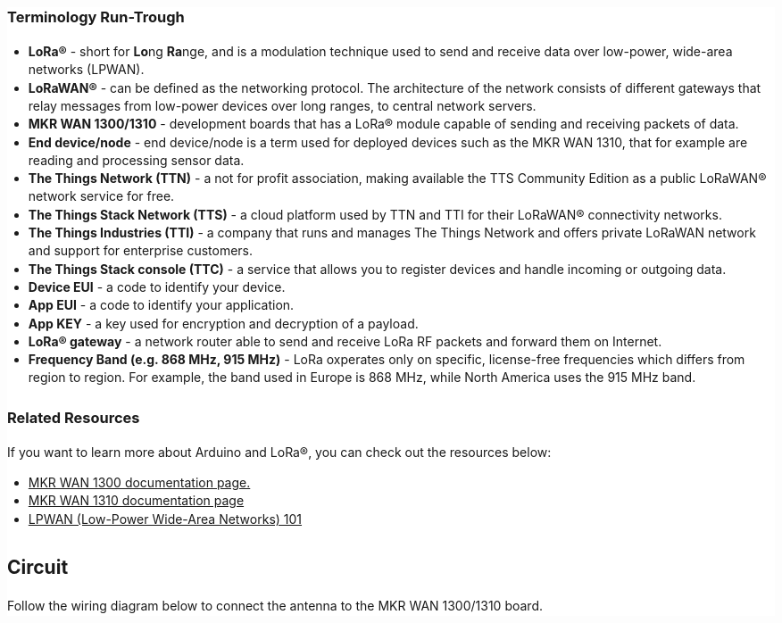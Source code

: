 ###  Terminology Run-Trough

- **LoRa®** - short for **Lo**ng **Ra**nge, and is a modulation technique used to send and receive data over low-power, wide-area networks (LPWAN). 
- **LoRaWAN®** - can be defined as the networking protocol. The architecture of the network consists of different gateways that relay messages from low-power devices over long ranges, to central network servers.
- **MKR WAN 1300/1310** - development boards that has a LoRa® module capable of sending and receiving packets of data.
- **End device/node** - end device/node is a term used for deployed devices such as the MKR WAN 1310, that for example are reading and processing sensor data.
- **The Things Network (TTN)** - a not for profit association, making available the TTS Community Edition as a public LoRaWAN® network service for free.
- **The Things Stack Network (TTS)** - a cloud platform used by TTN and TTI for their LoRaWAN® connectivity networks.
- **The Things Industries (TTI)** -  a company that runs and manages The Things Network and offers private LoRaWAN network and support for enterprise customers.
- **The Things Stack console (TTC)** - a service that allows you to register devices and handle incoming or outgoing data.
- **Device EUI** - a code to identify your device.
- **App EUI** - a code to identify your application.
- **App KEY** - a key used for encryption and decryption of a payload.
- **LoRa® gateway** - a network router able to send and receive LoRa RF packets and forward them on Internet.
- **Frequency Band (e.g. 868 MHz, 915 MHz)** - LoRa oxperates only on specific, license-free frequencies which differs from region to region. For example, the band used in Europe is 868 MHz, while North America uses the 915 MHz band.

###  Related Resources
  
If you want to learn more about Arduino and LoRa®, you can check out the resources below:
  
- [MKR WAN 1300 documentation page.](/hardware/mkr-wan-1300)
- [MKR WAN 1310 documentation page](/hardware/mkr-wan-1310)
- [LPWAN (Low-Power Wide-Area Networks) 101](/learn/communication/low-power-wide-area-networks-101)
  
##  Circuit
  
Follow the wiring diagram below to connect the antenna to the MKR WAN 1300/1310 board.
  